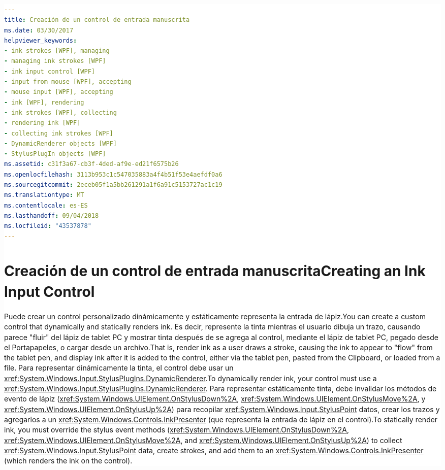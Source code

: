 ```yaml
---
title: Creación de un control de entrada manuscrita
ms.date: 03/30/2017
helpviewer_keywords:
- ink strokes [WPF], managing
- managing ink strokes [WPF]
- ink input control [WPF]
- input from mouse [WPF], accepting
- mouse input [WPF], accepting
- ink [WPF], rendering
- ink strokes [WPF], collecting
- rendering ink [WPF]
- collecting ink strokes [WPF]
- DynamicRenderer objects [WPF]
- StylusPlugIn objects [WPF]
ms.assetid: c31f3a67-cb3f-4ded-af9e-ed21f6575b26
ms.openlocfilehash: 3113b953c1c547035883a4f4b51f53e4aefdf0a6
ms.sourcegitcommit: 2eceb05f1a5bb261291a1f6a91c5153727ac1c19
ms.translationtype: MT
ms.contentlocale: es-ES
ms.lasthandoff: 09/04/2018
ms.locfileid: "43537878"
---
```

# <a name="creating-an-ink-input-control"></a><span data-ttu-id="f26e3-102">Creación de un control de entrada manuscrita</span><span class="sxs-lookup"><span data-stu-id="f26e3-102">Creating an Ink Input Control</span></span>
<span data-ttu-id="f26e3-103">Puede crear un control personalizado dinámicamente y estáticamente representa la entrada de lápiz.</span><span class="sxs-lookup"><span data-stu-id="f26e3-103">You can create a custom control that dynamically and statically renders ink.</span></span> <span data-ttu-id="f26e3-104">Es decir, represente la tinta mientras el usuario dibuja un trazo, causando parece "fluir" del lápiz de tablet PC y mostrar tinta después de se agrega al control, mediante el lápiz de tablet PC, pegado desde el Portapapeles, o cargar desde un archivo.</span><span class="sxs-lookup"><span data-stu-id="f26e3-104">That is, render ink as a user draws a stroke, causing the ink to appear to "flow" from the tablet pen, and display ink after it is added to the control, either via the tablet pen, pasted from the Clipboard, or loaded from a file.</span></span> <span data-ttu-id="f26e3-105">Para representar dinámicamente la tinta, el control debe usar un <xref:System.Windows.Input.StylusPlugIns.DynamicRenderer>.</span><span class="sxs-lookup"><span data-stu-id="f26e3-105">To dynamically render ink, your control must use a <xref:System.Windows.Input.StylusPlugIns.DynamicRenderer>.</span></span> <span data-ttu-id="f26e3-106">Para representar estáticamente tinta, debe invalidar los métodos de evento de lápiz (<xref:System.Windows.UIElement.OnStylusDown%2A>, <xref:System.Windows.UIElement.OnStylusMove%2A>, y <xref:System.Windows.UIElement.OnStylusUp%2A>) para recopilar <xref:System.Windows.Input.StylusPoint> datos, crear los trazos y agregarlos a un <xref:System.Windows.Controls.InkPresenter> (que representa la entrada de lápiz en el control).</span><span class="sxs-lookup"><span data-stu-id="f26e3-106">To statically render ink, you must override the stylus event methods (<xref:System.Windows.UIElement.OnStylusDown%2A>, <xref:System.Windows.UIElement.OnStylusMove%2A>, and <xref:System.Windows.UIElement.OnStylusUp%2A>) to collect <xref:System.Windows.Input.StylusPoint> data, create strokes, and add them to an <xref:System.Windows.Controls.InkPresenter> (which renders the ink on the control).</span></span>  
  
